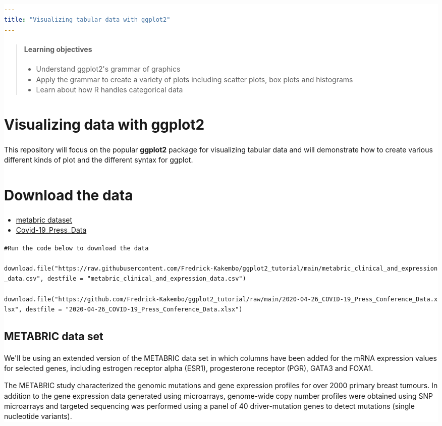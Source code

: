 ```yaml
---
title: "Visualizing tabular data with ggplot2"
---
```


> #### Learning objectives
>
> * Understand ggplot2's grammar of graphics
> * Apply the grammar to create a variety of plots including scatter plots, box plots and histograms
> * Learn about how R handles categorical data

# Visualizing data with ggplot2

This repository will focus on the popular **ggplot2** package
for visualizing tabular data and will demonstrate how to create various
different kinds of plot and the different syntax for ggplot.

# Download the data

- [metabric dataset](https://raw.githubusercontent.com/Fredrick-Kakembo/ggplot2_tutorial/main/metabric_clinical_and_expression_data.csv)
- [Covid-19_Press_Data](https://github.com/Fredrick-Kakembo/ggplot2_tutorial/raw/main/2020-04-26_COVID-19_Press_Conference_Data.xlsx)


```{r data download, eval = FALSE}
#Run the code below to download the data

download.file("https://raw.githubusercontent.com/Fredrick-Kakembo/ggplot2_tutorial/main/metabric_clinical_and_expression_data.csv", destfile = "metabric_clinical_and_expression_data.csv")

download.file("https://github.com/Fredrick-Kakembo/ggplot2_tutorial/raw/main/2020-04-26_COVID-19_Press_Conference_Data.xlsx", destfile = "2020-04-26_COVID-19_Press_Conference_Data.xlsx")
```


## METABRIC data set

We'll be using an extended version of the METABRIC data set in
which columns have been added for the mRNA expression values for selected genes,
including estrogen receptor alpha (ESR1), progesterone receptor (PGR), GATA3 and
FOXA1.

The METABRIC study characterized the genomic mutations and gene expression
profiles for over 2000 primary breast tumours. In addition to the gene
expression data generated using microarrays, genome-wide copy number profiles
were obtained using SNP microarrays and targeted sequencing was performed using
a panel of 40 driver-mutation genes to detect mutations (single nucleotide
variants).
